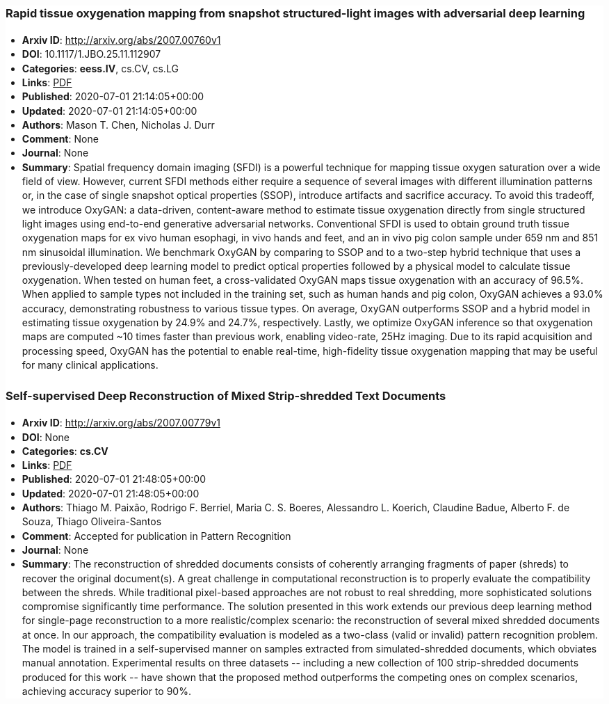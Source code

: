 

### Rapid tissue oxygenation mapping from snapshot structured-light images with adversarial deep learning
- **Arxiv ID**: http://arxiv.org/abs/2007.00760v1
- **DOI**: 10.1117/1.JBO.25.11.112907
- **Categories**: **eess.IV**, cs.CV, cs.LG
- **Links**: [PDF](http://arxiv.org/pdf/2007.00760v1)
- **Published**: 2020-07-01 21:14:05+00:00
- **Updated**: 2020-07-01 21:14:05+00:00
- **Authors**: Mason T. Chen, Nicholas J. Durr
- **Comment**: None
- **Journal**: None
- **Summary**: Spatial frequency domain imaging (SFDI) is a powerful technique for mapping tissue oxygen saturation over a wide field of view. However, current SFDI methods either require a sequence of several images with different illumination patterns or, in the case of single snapshot optical properties (SSOP), introduce artifacts and sacrifice accuracy. To avoid this tradeoff, we introduce OxyGAN: a data-driven, content-aware method to estimate tissue oxygenation directly from single structured light images using end-to-end generative adversarial networks. Conventional SFDI is used to obtain ground truth tissue oxygenation maps for ex vivo human esophagi, in vivo hands and feet, and an in vivo pig colon sample under 659 nm and 851 nm sinusoidal illumination. We benchmark OxyGAN by comparing to SSOP and to a two-step hybrid technique that uses a previously-developed deep learning model to predict optical properties followed by a physical model to calculate tissue oxygenation. When tested on human feet, a cross-validated OxyGAN maps tissue oxygenation with an accuracy of 96.5%. When applied to sample types not included in the training set, such as human hands and pig colon, OxyGAN achieves a 93.0% accuracy, demonstrating robustness to various tissue types. On average, OxyGAN outperforms SSOP and a hybrid model in estimating tissue oxygenation by 24.9% and 24.7%, respectively. Lastly, we optimize OxyGAN inference so that oxygenation maps are computed ~10 times faster than previous work, enabling video-rate, 25Hz imaging. Due to its rapid acquisition and processing speed, OxyGAN has the potential to enable real-time, high-fidelity tissue oxygenation mapping that may be useful for many clinical applications.



### Self-supervised Deep Reconstruction of Mixed Strip-shredded Text Documents
- **Arxiv ID**: http://arxiv.org/abs/2007.00779v1
- **DOI**: None
- **Categories**: **cs.CV**
- **Links**: [PDF](http://arxiv.org/pdf/2007.00779v1)
- **Published**: 2020-07-01 21:48:05+00:00
- **Updated**: 2020-07-01 21:48:05+00:00
- **Authors**: Thiago M. Paixão, Rodrigo F. Berriel, Maria C. S. Boeres, Alessandro L. Koerich, Claudine Badue, Alberto F. de Souza, Thiago Oliveira-Santos
- **Comment**: Accepted for publication in Pattern Recognition
- **Journal**: None
- **Summary**: The reconstruction of shredded documents consists of coherently arranging fragments of paper (shreds) to recover the original document(s). A great challenge in computational reconstruction is to properly evaluate the compatibility between the shreds. While traditional pixel-based approaches are not robust to real shredding, more sophisticated solutions compromise significantly time performance. The solution presented in this work extends our previous deep learning method for single-page reconstruction to a more realistic/complex scenario: the reconstruction of several mixed shredded documents at once. In our approach, the compatibility evaluation is modeled as a two-class (valid or invalid) pattern recognition problem. The model is trained in a self-supervised manner on samples extracted from simulated-shredded documents, which obviates manual annotation. Experimental results on three datasets -- including a new collection of 100 strip-shredded documents produced for this work -- have shown that the proposed method outperforms the competing ones on complex scenarios, achieving accuracy superior to 90%.
